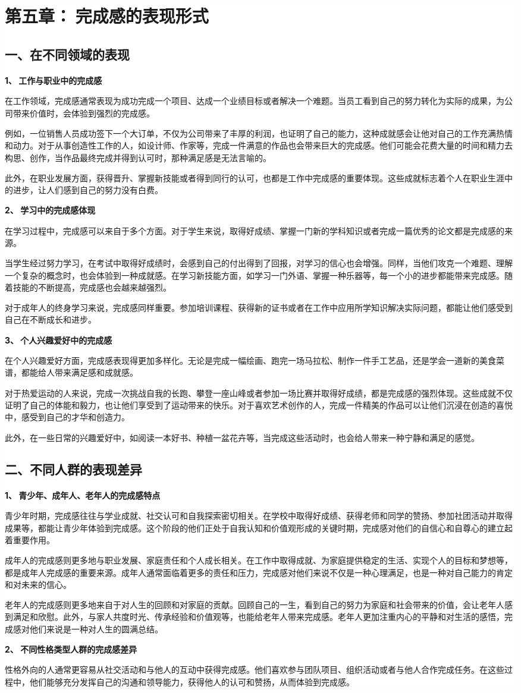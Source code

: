 # **第五章：** 完成感的表现形式



## 一、在不同领域的表现



**1、 工作与职业中的完成感** 

在工作领域，完成感通常表现为成功完成一个项目、达成一个业绩目标或者解决一个难题。当员工看到自己的努力转化为实际的成果，为公司带来价值时，会体验到强烈的完成感。

例如，一位销售人员成功签下一个大订单，不仅为公司带来了丰厚的利润，也证明了自己的能力，这种成就感会让他对自己的工作充满热情和动力。对于从事创造性工作的人，如设计师、作家等，完成一件满意的作品也会带来巨大的完成感。他们可能会花费大量的时间和精力去构思、创作，当作品最终完成并得到认可时，那种满足感是无法言喻的。

此外，在职业发展方面，获得晋升、掌握新技能或者得到同行的认可，也都是工作中完成感的重要体现。这些成就标志着个人在职业生涯中的进步，让人们感到自己的努力没有白费。



**2、 学习中的完成感体现** 

在学习过程中，完成感可以来自于多个方面。对于学生来说，取得好成绩、掌握一门新的学科知识或者完成一篇优秀的论文都是完成感的来源。

当学生经过努力学习，在考试中取得好成绩时，会感到自己的付出得到了回报，对学习的信心也会增强。同样，当他们攻克一个难题、理解一个复杂的概念时，也会体验到一种成就感。在学习新技能方面，如学习一门外语、掌握一种乐器等，每一个小的进步都能带来完成感。随着技能的不断提高，完成感也会越来越强烈。

对于成年人的终身学习来说，完成感同样重要。参加培训课程、获得新的证书或者在工作中应用所学知识解决实际问题，都能让他们感受到自己在不断成长和进步。



**3、 个人兴趣爱好中的完成感** 

在个人兴趣爱好方面，完成感表现得更加多样化。无论是完成一幅绘画、跑完一场马拉松、制作一件手工艺品，还是学会一道新的美食菜谱，都能给人带来满足感和成就感。

对于热爱运动的人来说，完成一次挑战自我的长跑、攀登一座山峰或者参加一场比赛并取得好成绩，都是完成感的强烈体现。这些成就不仅证明了自己的体能和毅力，也让他们享受到了运动带来的快乐。对于喜欢艺术创作的人，完成一件精美的作品可以让他们沉浸在创造的喜悦中，感受到自己的才华和创造力。

此外，在一些日常的兴趣爱好中，如阅读一本好书、种植一盆花卉等，当完成这些活动时，也会给人带来一种宁静和满足的感觉。



## 二、不同人群的表现差异



**1、 青少年、成年人、老年人的完成感特点** 

青少年时期，完成感往往与学业成就、社交认可和自我探索密切相关。在学校中取得好成绩、获得老师和同学的赞扬、参加社团活动并取得成果等，都能让青少年体验到完成感。这个阶段的他们正处于自我认知和价值观形成的关键时期，完成感对他们的自信心和自尊心的建立起着重要作用。

成年人的完成感则更多地与职业发展、家庭责任和个人成长相关。在工作中取得成就、为家庭提供稳定的生活、实现个人的目标和梦想等，都是成年人完成感的重要来源。成年人通常面临着更多的责任和压力，完成感对他们来说不仅是一种心理满足，也是一种对自己能力的肯定和对未来的信心。

老年人的完成感则更多地来自于对人生的回顾和对家庭的贡献。回顾自己的一生，看到自己的努力为家庭和社会带来的价值，会让老年人感到满足和欣慰。此外，与家人共度时光、传承经验和价值观等，也能给老年人带来完成感。老年人更加注重内心的平静和对生活的感悟，完成感对他们来说是一种对人生的圆满总结。



**2、 不同性格类型人群的完成感差异** 

性格外向的人通常更容易从社交活动和与他人的互动中获得完成感。他们喜欢参与团队项目、组织活动或者与他人合作完成任务。在这些过程中，他们能够充分发挥自己的沟通和领导能力，获得他人的认可和赞扬，从而体验到完成感。

